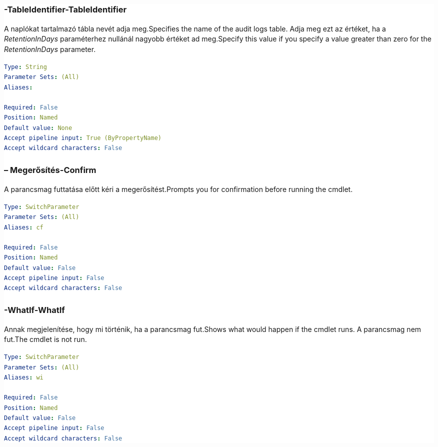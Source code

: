 ### <span data-ttu-id="29b90-162">-TableIdentifier</span><span class="sxs-lookup"><span data-stu-id="29b90-162">-TableIdentifier</span></span>
<span data-ttu-id="29b90-163">A naplókat tartalmazó tábla nevét adja meg.</span><span class="sxs-lookup"><span data-stu-id="29b90-163">Specifies the name of the audit logs table.</span></span>
<span data-ttu-id="29b90-164">Adja meg ezt az értéket, ha a *RetentionInDays* paraméterhez nullánál nagyobb értéket ad meg.</span><span class="sxs-lookup"><span data-stu-id="29b90-164">Specify this value if you specify a value greater than zero for the *RetentionInDays* parameter.</span></span>

```yaml
Type: String
Parameter Sets: (All)
Aliases:

Required: False
Position: Named
Default value: None
Accept pipeline input: True (ByPropertyName)
Accept wildcard characters: False
```

### <span data-ttu-id="29b90-165">– Megerősítés</span><span class="sxs-lookup"><span data-stu-id="29b90-165">-Confirm</span></span>
<span data-ttu-id="29b90-166">A parancsmag futtatása előtt kéri a megerősítést.</span><span class="sxs-lookup"><span data-stu-id="29b90-166">Prompts you for confirmation before running the cmdlet.</span></span>

```yaml
Type: SwitchParameter
Parameter Sets: (All)
Aliases: cf

Required: False
Position: Named
Default value: False
Accept pipeline input: False
Accept wildcard characters: False
```

### <span data-ttu-id="29b90-167">-WhatIf</span><span class="sxs-lookup"><span data-stu-id="29b90-167">-WhatIf</span></span>
<span data-ttu-id="29b90-168">Annak megjelenítése, hogy mi történik, ha a parancsmag fut.</span><span class="sxs-lookup"><span data-stu-id="29b90-168">Shows what would happen if the cmdlet runs.</span></span>
<span data-ttu-id="29b90-169">A parancsmag nem fut.</span><span class="sxs-lookup"><span data-stu-id="29b90-169">The cmdlet is not run.</span></span>

```yaml
Type: SwitchParameter
Parameter Sets: (All)
Aliases: wi

Required: False
Position: Named
Default value: False
Accept pipeline input: False
Accept wildcard characters: False
```
